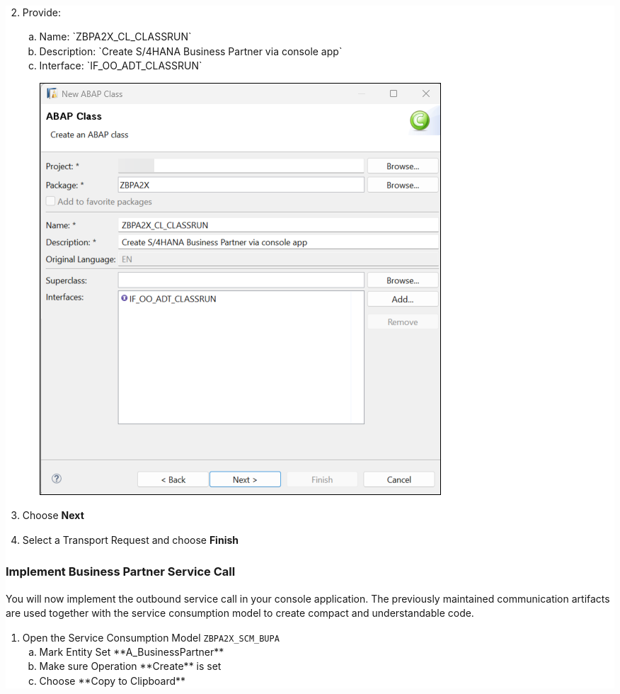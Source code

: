 2. Provide:
    <ol type="a"><li>Name: `ZBPA2X_CL_CLASSRUN`
    </li><li>Description: `Create S/4HANA Business Partner via console app`
    </li><li>Interface: `IF_OO_ADT_CLASSRUN`

      ![Create Console Application 2](create_abap_class_2.png)</li></ol>

3. Choose **Next**

4. Select a Transport Request and choose **Finish**

### Implement Business Partner Service Call

You will now implement the outbound service call in your console application. The previously maintained communication artifacts are used together with the service consumption model to create compact and understandable code.

1. Open the Service Consumption Model `ZBPA2X_SCM_BUPA`
      <ol type="a"><li>Mark Entity Set **A_BusinessPartner**  
      </li><li>Make sure Operation **Create** is set
      </li><li>Choose **Copy to Clipboard**
